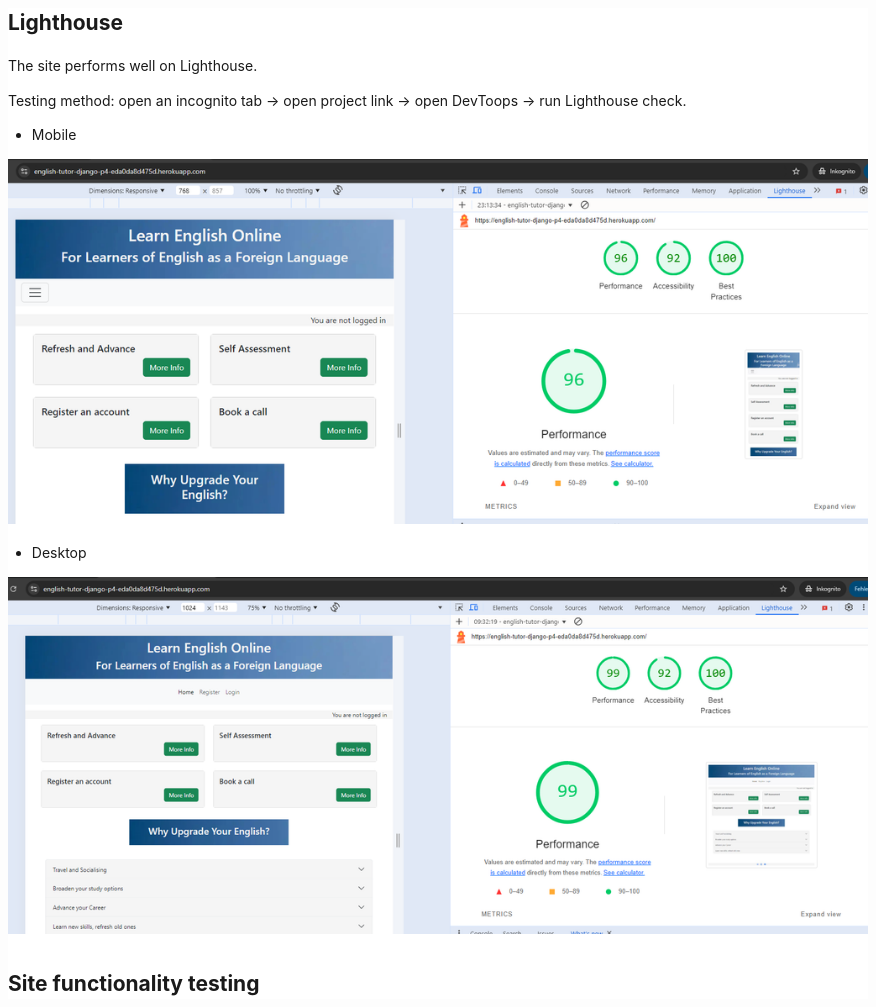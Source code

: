 ## Lighthouse 

The site performs well on Lighthouse.

Testing method: open an incognito tab -> open project link -> open DevToops -> run Lighthouse check.  

- Mobile

![Lighthouse Mobile](read-me_images/lighthouse-mobile.PNG)

- Desktop

![Lighthouse Desktop](read-me_images/lighthouse-desktop.PNG)

## Site functionality testing
